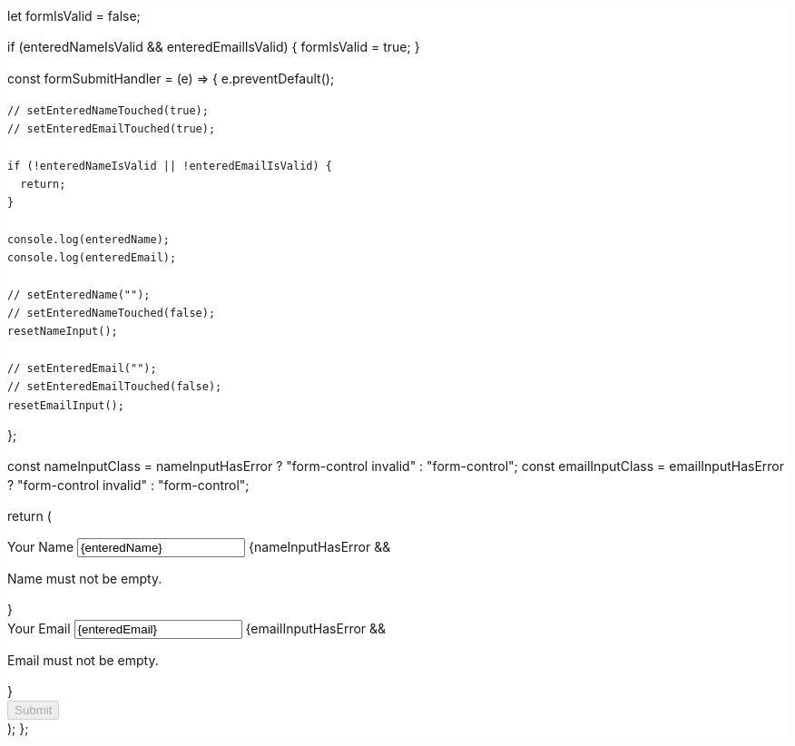 let formIsValid = false;

if (enteredNameIsValid && enteredEmailIsValid) {
formIsValid = true;
}

const formSubmitHandler = (e) => {
e.preventDefault();

    // setEnteredNameTouched(true);
    // setEnteredEmailTouched(true);

    if (!enteredNameIsValid || !enteredEmailIsValid) {
      return;
    }

    console.log(enteredName);
    console.log(enteredEmail);

    // setEnteredName("");
    // setEnteredNameTouched(false);
    resetNameInput();

    // setEnteredEmail("");
    // setEnteredEmailTouched(false);
    resetEmailInput();

};

const nameInputClass = nameInputHasError
? "form-control invalid"
: "form-control";
const emailInputClass = emailInputHasError
? "form-control invalid"
: "form-control";

return (

<form onSubmit={formSubmitHandler}>
<div className={nameInputClass}>
<label htmlFor="name">Your Name</label>
<input
          type="text"
          id="name"
          onChange={nameChangeHandler}
          onBlur={nameBlurHandler}
          value={enteredName}
        />
{nameInputHasError && <p>Name must not be empty.</p>}
</div>
<div className={emailInputClass}>
<label htmlFor="email">Your Email</label>
<input
          type="email"
          id="email"
          onChange={emailChangeHandler}
          onBlur={emailBlurHandler}
          value={enteredEmail}
        />
{emailInputHasError && <p>Email must not be empty.</p>}
</div>
<div className="form-actions">
<button disabled={!formIsValid}>Submit</button>
</div>
</form>
);
};
